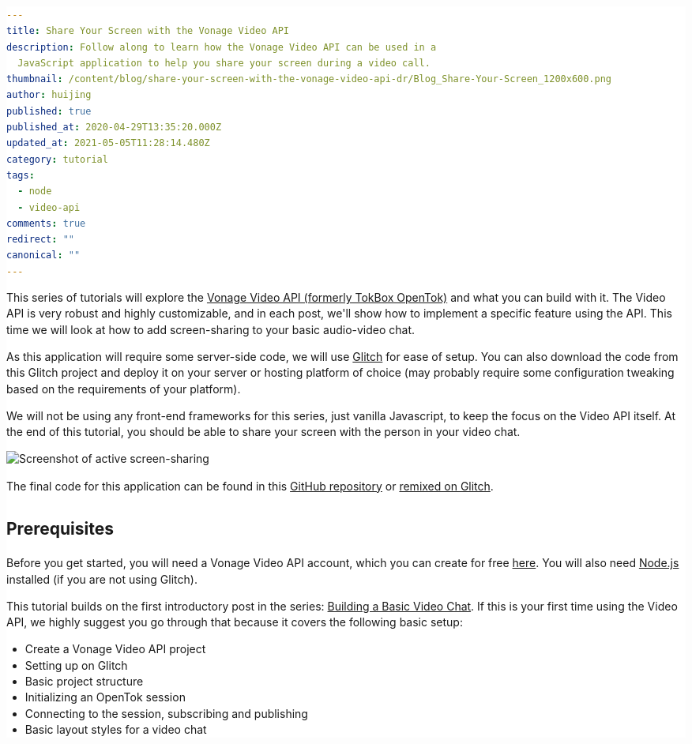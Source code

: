 ```yaml
---
title: Share Your Screen with the Vonage Video API
description: Follow along to learn how the Vonage Video API can be used in a
  JavaScript application to help you share your screen during a video call.
thumbnail: /content/blog/share-your-screen-with-the-vonage-video-api-dr/Blog_Share-Your-Screen_1200x600.png
author: huijing
published: true
published_at: 2020-04-29T13:35:20.000Z
updated_at: 2021-05-05T11:28:14.480Z
category: tutorial
tags:
  - node
  - video-api
comments: true
redirect: ""
canonical: ""
---
```

This series of tutorials will explore the [Vonage Video API (formerly TokBox OpenTok)](https://tokbox.com/developer/) and what you can build with it. The Video API is very robust and highly customizable, and in each post, we'll show how to implement a specific feature using the API. This time we will look at how to add screen-sharing to your basic audio-video chat.

As this application will require some server-side code, we will use [Glitch](https://glitch.com/) for ease of setup. You can also download the code from this Glitch project and deploy it on your server or hosting platform of choice (may probably require some configuration tweaking based on the requirements of your platform).

We will not be using any front-end frameworks for this series, just vanilla Javascript, to keep the focus on the Video API itself. At the end of this tutorial, you should be able to share your screen with the person in your video chat.

![Screenshot of active screen-sharing](https://cdn.glitch.com/07aa0118-9218-4f3e-8a7c-398d7b220f01%2Fscreenshare.jpg?v=1586946636756)

The final code for this application can be found in this [GitHub repository](https://github.com/nexmo-community/screenshare-video-chat) or [remixed on Glitch](https://glitch.com/edit/#!/remix/screenshare-video-chat).

## Prerequisites

Before you get started, you will need a Vonage Video API account, which you can create for free [here](https://tokbox.com/account/user/signup). You will also need [Node.js](https://nodejs.org/en/) installed (if you are not using Glitch).

This tutorial builds on the first introductory post in the series: [Building a Basic Video Chat](https://glitch.com/edit/#!/basic-video-chat?path=README.md). If this is your first time using the Video API, we highly suggest you go through that because it covers the following basic setup:

- Create a Vonage Video API project
- Setting up on Glitch
- Basic project structure
- Initializing an OpenTok session
- Connecting to the session, subscribing and publishing
- Basic layout styles for a video chat
